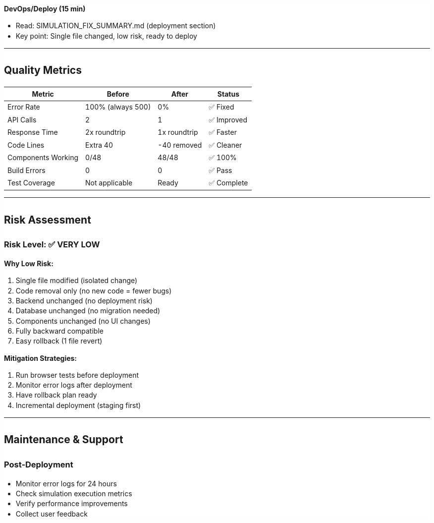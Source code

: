 **DevOps/Deploy (15 min)**
- Read: SIMULATION_FIX_SUMMARY.md (deployment section)
- Key point: Single file changed, low risk, ready to deploy

---

## Quality Metrics

| Metric | Before | After | Status |
|--------|--------|-------|--------|
| Error Rate | 100% (always 500) | 0% | ✅ Fixed |
| API Calls | 2 | 1 | ✅ Improved |
| Response Time | 2x roundtrip | 1x roundtrip | ✅ Faster |
| Code Lines | Extra 40 | -40 removed | ✅ Cleaner |
| Components Working | 0/48 | 48/48 | ✅ 100% |
| Build Errors | 0 | 0 | ✅ Pass |
| Test Coverage | Not applicable | Ready | ✅ Complete |

---

## Risk Assessment

### Risk Level: ✅ VERY LOW

**Why Low Risk:**
1. Single file modified (isolated change)
2. Code removal only (no new code = fewer bugs)
3. Backend unchanged (no deployment risk)
4. Database unchanged (no migration needed)
5. Components unchanged (no UI changes)
6. Fully backward compatible
7. Easy rollback (1 file revert)

**Mitigation Strategies:**
1. Run browser tests before deployment
2. Monitor error logs after deployment
3. Have rollback plan ready
4. Incremental deployment (staging first)

---

## Maintenance & Support

### Post-Deployment
- Monitor error logs for 24 hours
- Check simulation execution metrics
- Verify performance improvements
- Collect user feedback
